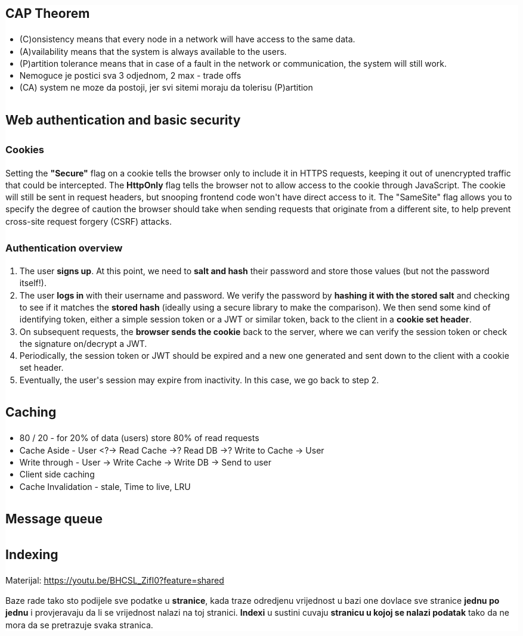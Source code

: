 ## CAP Theorem
- (C)onsistency means that every node in a network will have access to the same data.
- (A)vailability means that the system is always available to the users.
- (P)artition tolerance means that in case of a fault in the network or communication, the system will still work.
- Nemoguce je postici sva 3 odjednom, 2 max - trade offs
- (CA) system ne moze da postoji, jer svi sitemi moraju da tolerisu (P)artition

## Web authentication and basic security
### Cookies
Setting the **"Secure"** flag on a cookie tells the browser only to include it in HTTPS requests, keeping it out of unencrypted traffic that could be intercepted. The **HttpOnly** flag tells the browser not to allow access to the cookie through JavaScript. The cookie will still be sent in request headers, but snooping frontend code won't have direct access to it. The "SameSite" flag allows you to specify the degree of caution the browser should take when sending requests that originate from a different site, to help prevent cross-site request forgery (CSRF) attacks.

### Authentication overview
1. The user **signs up**. At this point, we need to **salt and hash** their password and store those values (but not the password itself!).
2. The user **logs in** with their username and password. We verify the password by **hashing it with the stored salt** and checking to see if it matches the **stored hash** (ideally using a secure library to make the comparison). We then send some kind of identifying token, either a simple session token or a JWT or similar token, back to the client in a **cookie set header**.
3. On subsequent requests, the **browser sends the cookie** back to the server, where we can verify the session token or check the signature on/decrypt a JWT.
4. Periodically, the session token or JWT should be expired and a new one generated and sent down to the client with a cookie set header.
5. Eventually, the user's session may expire from inactivity. In this case, we go back to step 2.

## Caching
- 80 / 20 - for 20% of data (users) store 80% of read requests
- Cache Aside - User <?-> Read Cache ->? Read DB ->? Write to Cache -> User
- Write through - User -> Write Cache -> Write DB -> Send to user
- Client side caching
- Cache Invalidation - stale, Time to live, LRU

## Message queue


## Indexing
Materijal: https://youtu.be/BHCSL_ZifI0?feature=shared

Baze rade tako sto podijele sve podatke u **stranice**, kada traze odredjenu vrijednost u bazi one dovlace sve stranice **jednu po jednu** i provjeravaju da li se vrijednost nalazi na toj stranici. **Indexi** u sustini cuvaju **stranicu u kojoj se nalazi podatak** tako da ne mora da se pretrazuje svaka stranica.
